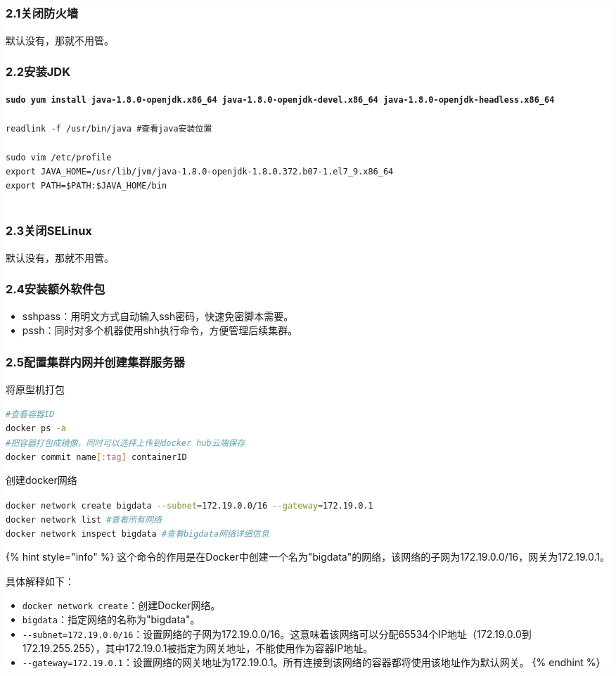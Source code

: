 ### 2.1关闭防火墙

默认没有，那就不用管。

### 2.2安装JDK

<pre class="language-sh"><code class="lang-sh"><strong>sudo yum install java-1.8.0-openjdk.x86_64 java-1.8.0-openjdk-devel.x86_64 java-1.8.0-openjdk-headless.x86_64
</strong>
readlink -f /usr/bin/java #查看java安装位置

sudo vim /etc/profile
export JAVA_HOME=/usr/lib/jvm/java-1.8.0-openjdk-1.8.0.372.b07-1.el7_9.x86_64
export PATH=$PATH:$JAVA_HOME/bin

</code></pre>

### 2.3关闭SELinux

默认没有，那就不用管。

### 2.4安装额外软件包

* sshpass：用明文方式自动输入ssh密码，快速免密脚本需要。
* pssh：同时对多个机器使用shh执行命令，方便管理后续集群。

### 2.5配置集群内网并创建集群服务器

将原型机打包

```sh
#查看容器ID
docker ps -a
#把容器打包成镜像，同时可以选择上传到docker hub云端保存
docker commit name[:tag] containerID
```

创建docker网络

```sh
docker network create bigdata --subnet=172.19.0.0/16 --gateway=172.19.0.1
docker network list #查看所有网络
docker network inspect bigdata #查看bigdata网络详细信息
```

{% hint style="info" %}
这个命令的作用是在Docker中创建一个名为"bigdata"的网络，该网络的子网为172.19.0.0/16，网关为172.19.0.1。

具体解释如下：

* `docker network create`：创建Docker网络。
* `bigdata`：指定网络的名称为"bigdata"。
* `--subnet=172.19.0.0/16`：设置网络的子网为172.19.0.0/16。这意味着该网络可以分配65534个IP地址（172.19.0.0到172.19.255.255），其中172.19.0.1被指定为网关地址，不能使用作为容器IP地址。
* `--gateway=172.19.0.1`：设置网络的网关地址为172.19.0.1。所有连接到该网络的容器都将使用该地址作为默认网关。
{% endhint %}
